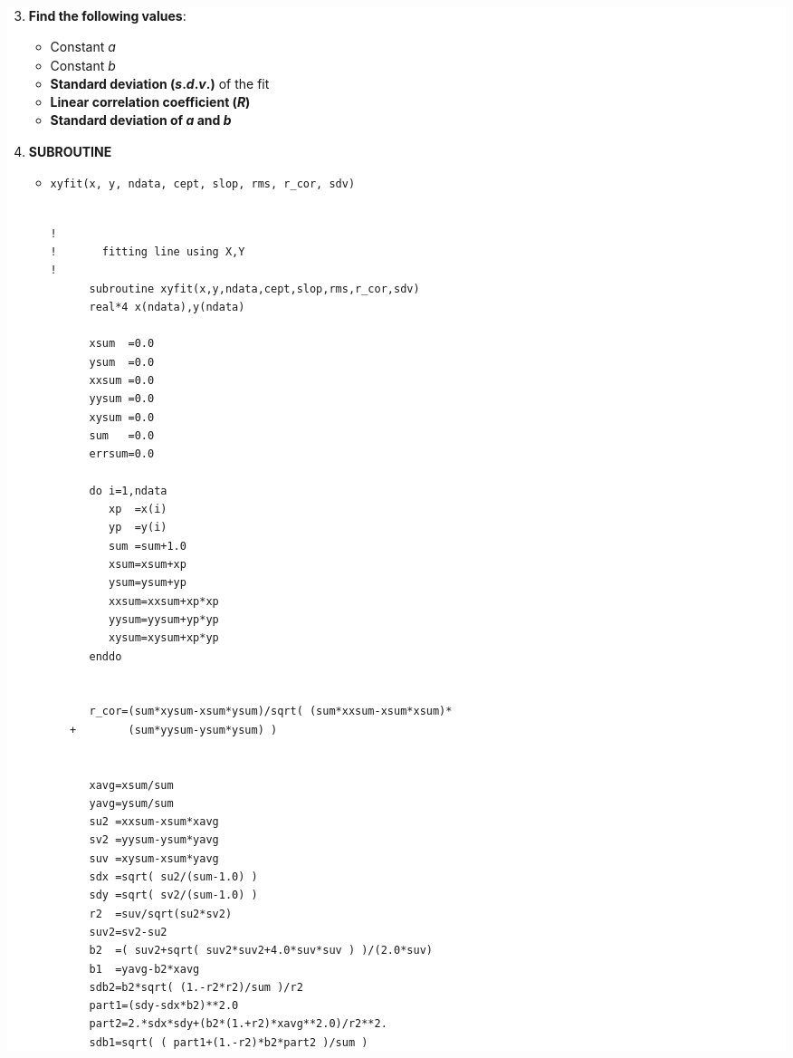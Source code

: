 3. **Find the following values**:
   - Constant $a$
   - Constant $b$
   - **Standard deviation ($s.d.v.$)** of the fit
   - **Linear correlation coefficient ($R$)**
   - **Standard deviation of $a$ and $b$**

5. **SUBROUTINE**
   - `xyfit(x, y, ndata, cept, slop, rms, r_cor, sdv)`
      ```FORTRAN

      !
      !       fitting line using X,Y
      !
            subroutine xyfit(x,y,ndata,cept,slop,rms,r_cor,sdv)
            real*4 x(ndata),y(ndata)

            xsum  =0.0
            ysum  =0.0
            xxsum =0.0
            yysum =0.0
            xysum =0.0
            sum   =0.0
            errsum=0.0

            do i=1,ndata
               xp  =x(i)
               yp  =y(i)
               sum =sum+1.0
               xsum=xsum+xp
               ysum=ysum+yp
               xxsum=xxsum+xp*xp
               yysum=yysum+yp*yp
               xysum=xysum+xp*yp
            enddo


            r_cor=(sum*xysum-xsum*ysum)/sqrt( (sum*xxsum-xsum*xsum)*
         +        (sum*yysum-ysum*ysum) )


            xavg=xsum/sum
            yavg=ysum/sum
            su2 =xxsum-xsum*xavg
            sv2 =yysum-ysum*yavg
            suv =xysum-xsum*yavg
            sdx =sqrt( su2/(sum-1.0) )
            sdy =sqrt( sv2/(sum-1.0) )
            r2  =suv/sqrt(su2*sv2)
            suv2=sv2-su2
            b2  =( suv2+sqrt( suv2*suv2+4.0*suv*suv ) )/(2.0*suv)
            b1  =yavg-b2*xavg
            sdb2=b2*sqrt( (1.-r2*r2)/sum )/r2
            part1=(sdy-sdx*b2)**2.0
            part2=2.*sdx*sdy+(b2*(1.+r2)*xavg**2.0)/r2**2.
            sdb1=sqrt( ( part1+(1.-r2)*b2*part2 )/sum )
